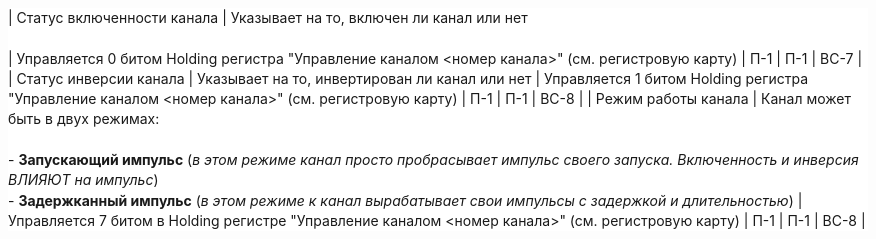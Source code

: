 | Cтатус включенности канала           | Указывает на то, включен ли канал или нет<br><br>                                                                                                                                                                                                                                                                                     | Управляется 0 битом Holding регистра "Управление каналом <номер канала>" (см. регистровую карту)                                                                                                                                                                                                                                                                                                                                                                                                                                                                                                                                                                                                                                                                                                                                                                                                                                                                                                                                                                                                                                                                                                                                                                                                                         | П-1                                  | П-1                                  | ВС-7          |
| Cтатус инверсии канала               | Указывает на то, инвертирован ли канал или нет                                                                                                                                                                                                                                                                                        | Управляется 1 битом Holding регистра "Управление каналом <номер канала>" (см. регистровую карту)                                                                                                                                                                                                                                                                                                                                                                                                                                                                                                                                                                                                                                                                                                                                                                                                                                                                                                                                                                                                                                                                                                                                                                                                                         | П-1                                  | П-1                                  | ВС-8          |
| Режим работы канала                  | Канал может быть в двух режимах:<br><br>- **Запускающий импульс** (*в этом режиме канал просто пробрасывает импульс своего запуска. Включенность и инверсия ВЛИЯЮТ на импульс*)<br>- **Задержканный импульс** (*в этом режиме к канал вырабатывает свои импульсы с задержкой и длительностью*)                                        | Управляется 7 битом в Holding регистре "Управление каналом <номер канала>" (см. регистровую карту)                                                                                                                                                                                                                                                                                                                                                                                                                                                                                                                                                                                                                                                                                                                                                                                                                                                                                                                                                                                                                                                                                                                                                                                                                       | П-1                                  | П-1                                  | ВС-8          |